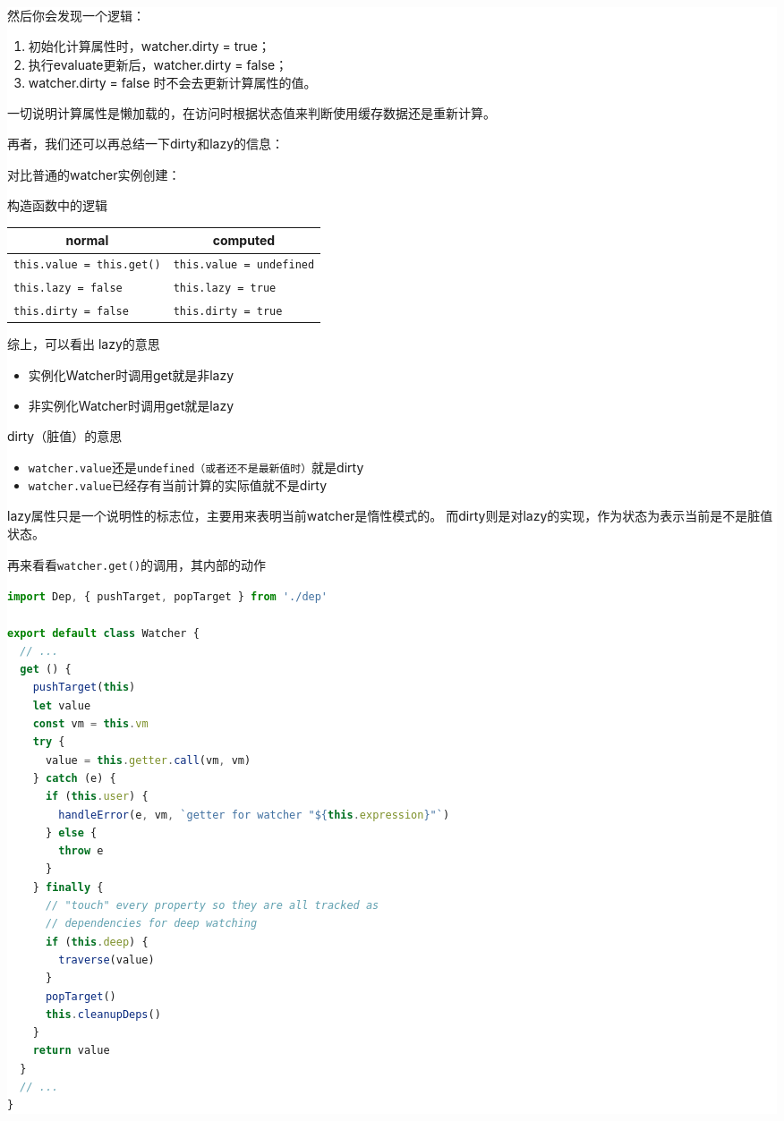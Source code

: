 然后你会发现一个逻辑：
1. 初始化计算属性时，watcher.dirty = true；
2. 执行evaluate更新后，watcher.dirty = false；
3. watcher.dirty = false 时不会去更新计算属性的值。

一切说明计算属性是懒加载的，在访问时根据状态值来判断使用缓存数据还是重新计算。

再者，我们还可以再总结一下dirty和lazy的信息：

对比普通的watcher实例创建：

构造函数中的逻辑

| normal                                   | computed |
|----| ---------------------------------------- |
|`this.value = this.get()` | `this.value = undefined` |
|`this.lazy = false` | `this.lazy = true` |
|`this.dirty = false` | `this.dirty = true` |

 综上，可以看出
lazy的意思

- 实例化Watcher时调用get就是非lazy

- 非实例化Watcher时调用get就是lazy



dirty（脏值）的意思

- `watcher.value`还是`undefined（或者还不是最新值时）`就是dirty
- `watcher.value`已经存有当前计算的实际值就不是dirty

lazy属性只是一个说明性的标志位，主要用来表明当前watcher是惰性模式的。
而dirty则是对lazy的实现，作为状态为表示当前是不是脏值状态。

再来看看`watcher.get()`的调用，其内部的动作

```js
import Dep, { pushTarget, popTarget } from './dep'

export default class Watcher {
  // ...
  get () {
    pushTarget(this)
    let value
    const vm = this.vm
    try {
      value = this.getter.call(vm, vm)
    } catch (e) {
      if (this.user) {
        handleError(e, vm, `getter for watcher "${this.expression}"`)
      } else {
        throw e
      }
    } finally {
      // "touch" every property so they are all tracked as
      // dependencies for deep watching
      if (this.deep) {
        traverse(value)
      }
      popTarget()
      this.cleanupDeps()
    }
    return value
  }
  // ...
}
```